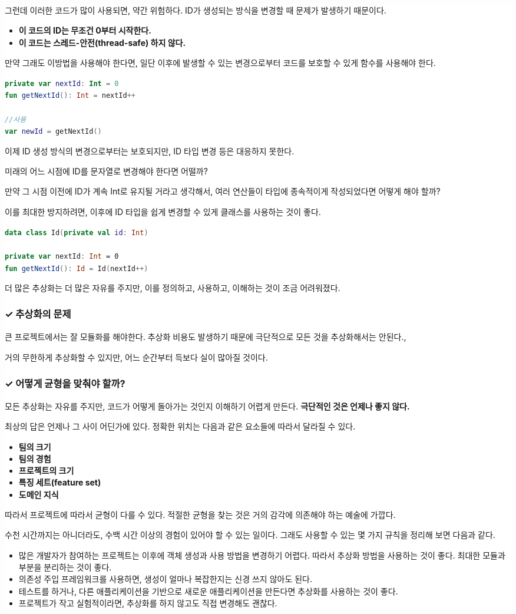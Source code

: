 그런데 이러한 코드가 많이 사용되면, 약간 위험하다. ID가 생성되는 방식을 변경할 때 문제가 발생하기 때문이다.

+ **이 코드의 ID는 무조건 0부터 시작한다.**
+ **이 코드는 스레드-안전(thread-safe) 하지 않다.**

만약 그래도 이방법을 사용해야 한다면, 일단 이후에 발생할 수 있는 변경으로부터 코드를 보호할 수 있게 함수를 사용해야 한다.

```kotlin
private var nextId: Int = 0
fun getNextId(): Int = nextId++

//사용
var newId = getNextId()
```

이제 ID 생성 방식의 변경으로부터는 보호되지만, ID 타입 변경 등은 대응하지 못한다.

미래의 어느 시점에 ID를 문자열로 변경해야 한다면 어떨까?

만약 그 시점 이전에 ID가 계속 Int로 유지될 거라고 생각해서, 여러 연산들이 타입에 종속적이게 작성되었다면 어떻게 해야 할까?

이를 최대한 방지하려면, 이후에 ID 타입을 쉽게 변경할 수 있게 클래스를 사용하는 것이 좋다.

```kotlin
data class Id(private val id: Int)

private var nextId: Int = 0
fun getNextId(): Id = Id(nextId++)
```

더 많은 추상화는 더 많은 자유를 주지만, 이를 정의하고, 사용하고, 이해하는 것이 조금 어려워졌다.



### ✓  추상화의 문제

큰 프로젝트에서는 잘 모듈화를 해야한다. 추상화 비용도 발생하기 때문에 극단적으로 모든 것을 추상화해서는 안된다.,

거의 무한하게 추상화할 수 있지만, 어느 순간부터 득보다 실이 많아질 것이다.



### ✓  어떻게 균형을 맞춰야 할까?

모든 추상화는 자유를 주지만, 코드가 어떻게 돌아가는 것인지 이해하기 어렵게 만든다. **극단적인 것은 언제나 좋지 않다.**

최상의 답은 언제나 그 사이 어딘가에 있다. 정확한 위치는 다음과 같은 요소들에 따라서 달라질 수 있다.

+ **팀의 크기**
+ **팀의 경험**
+ **프로젝트의 크기**
+ **특징 세트(feature set)**
+ **도메인 지식**

따라서 프로젝트에 따라서 균형이 다를 수 있다. 적절한 균형을 찾는 것은 거의 감각에 의존해야 하는 예술에 가깝다.

수천 시간까지는 아니더라도, 수백 시간 이상의 경험이 있어야 할 수 있는 일이다. 그래도 사용할 수 있는 몇 가지 규칙을 정리해 보면 다음과 같다.

+ 많은 개발자가 참여하는 프로젝트는 이후에 객체 생성과 사용 방법을 변경하기 어렵다. 따라서 추상화 방법을 사용하는 것이 좋다. 최대한 모듈과 부분을 분리하는 것이 좋다.
+ 의존성 주입 프레임워크를 사용하면, 생성이 얼마나 복잡한지는 신경 쓰지 않아도 된다.
+ 테스트를 하거나, 다른 애플리케이션을 기반으로 새로운 애플리케이션을 만든다면 추상화를 사용하는 것이 좋다.
+ 프로젝트가 작고 실험적이라면, 추상화를 하지 않고도 직접 변경해도 괜찮다.
